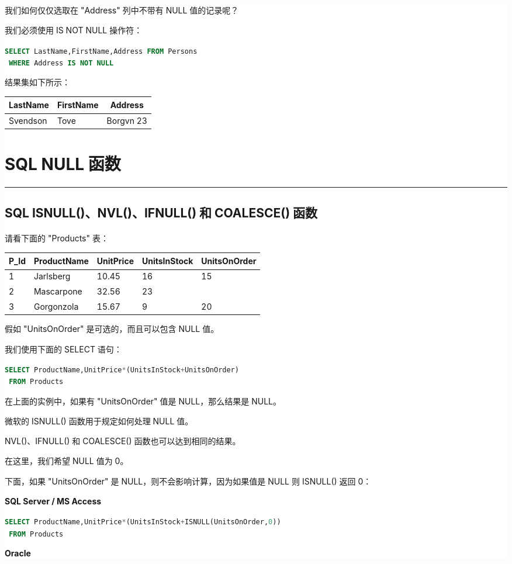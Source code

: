 我们如何仅仅选取在 "Address" 列中不带有 NULL 值的记录呢？

我们必须使用 IS NOT NULL 操作符：

```sql
SELECT LastName,FirstName,Address FROM Persons
 WHERE Address IS NOT NULL
```

结果集如下所示：

| LastName | FirstName | Address   |
| -------- | --------- | --------- |
| Svendson | Tove      | Borgvn 23 |

# SQL NULL 函数

------

## SQL ISNULL()、NVL()、IFNULL() 和 COALESCE() 函数

请看下面的 "Products" 表：

| P_Id | ProductName | UnitPrice | UnitsInStock | UnitsOnOrder |
| ---- | ----------- | --------- | ------------ | ------------ |
| 1    | Jarlsberg   | 10.45     | 16           | 15           |
| 2    | Mascarpone  | 32.56     | 23           |              |
| 3    | Gorgonzola  | 15.67     | 9            | 20           |

假如 "UnitsOnOrder" 是可选的，而且可以包含 NULL 值。

我们使用下面的 SELECT 语句：

```sql
SELECT ProductName,UnitPrice*(UnitsInStock+UnitsOnOrder)
 FROM Products
```

在上面的实例中，如果有 "UnitsOnOrder" 值是 NULL，那么结果是 NULL。

微软的 ISNULL() 函数用于规定如何处理 NULL 值。

NVL()、IFNULL() 和 COALESCE() 函数也可以达到相同的结果。

在这里，我们希望 NULL 值为 0。

下面，如果 "UnitsOnOrder" 是 NULL，则不会影响计算，因为如果值是 NULL 则 ISNULL() 返回 0：

**SQL Server / MS Access**

```sql
SELECT ProductName,UnitPrice*(UnitsInStock+ISNULL(UnitsOnOrder,0))
 FROM Products
```

**Oracle**
